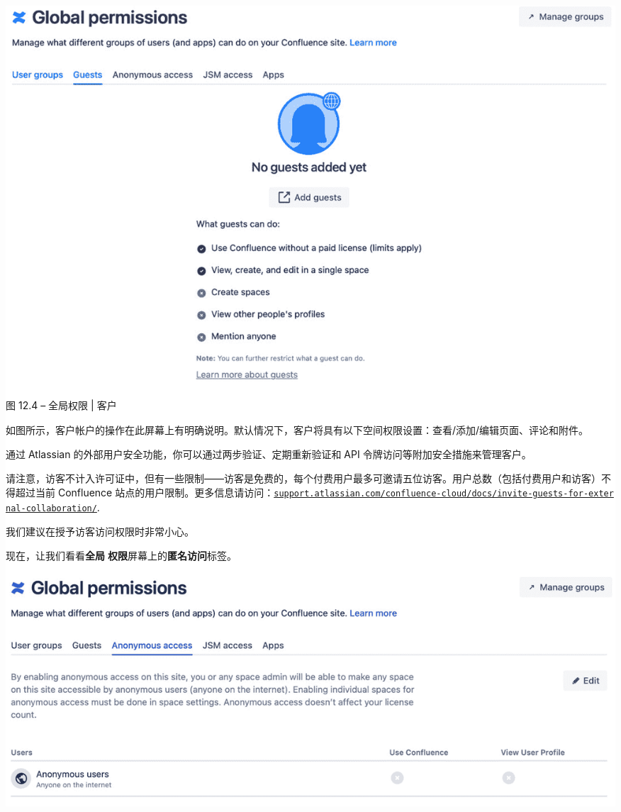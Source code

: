 ![](img/Figure_12_04_B16861.jpg)

图 12.4 – 全局权限 | 客户

如图所示，客户帐户的操作在此屏幕上有明确说明。默认情况下，客户将具有以下空间权限设置：查看/添加/编辑页面、评论和附件。

通过 Atlassian 的外部用户安全功能，你可以通过两步验证、定期重新验证和 API 令牌访问等附加安全措施来管理客户。

请注意，访客不计入许可证中，但有一些限制——访客是免费的，每个付费用户最多可邀请五位访客。用户总数（包括付费用户和访客）不得超过当前 Confluence 站点的用户限制。更多信息请访问：[`support.atlassian.com/confluence-cloud/docs/invite-guests-for-external-collaboration/`](https://support.atlassian.com/confluence-cloud/docs/invite-guests-for-external-collaboration/).

我们建议在授予访客访问权限时非常小心。

现在，让我们看看**全局** **权限**屏幕上的**匿名访问**标签。

![](img/Figure_12_05_B16861.jpg)
